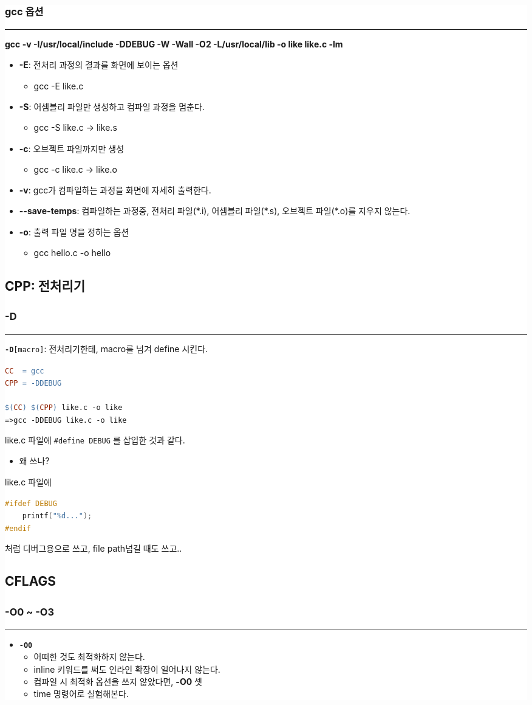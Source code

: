 ### gcc 옵션
---
**gcc -v -I/usr/local/include -DDEBUG -W -Wall -O2 -L/usr/local/lib -o like like.c -lm**  
  
- **-E**: 전처리 과정의 결과를 화면에 보이는 옵션
	- gcc -E like.c
- **-S**: 어셈블리 파일만 생성하고 컴파일 과정을 멈춘다.
	- gcc -S like.c -> like.s
- **-c**: 오브젝트 파일까지만 생성
	- gcc -c like.c -> like.o
- **-v**: gcc가 컴파일하는 과정을 화면에 자세히 출력한다.
- **--save-temps**: 컴파일하는 과정중, 전처리 파일(\*.i), 어셈블리 파일(\*.s), 오브젝트 파일(\*.o)를 지우지 않는다.

- **-o**: 출력 파일 명을 정하는 옵션
	- gcc hello.c -o hello

## CPP: 전처리기
### -D
---
**`-D`**`[macro]`: 전처리기한테, macro를 넘겨 define 시킨다.
  
```makefile
CC	= gcc
CPP	= -DDEBUG

$(CC) $(CPP) like.c -o like
=>gcc -DDEBUG like.c -o like
```

like.c 파일에 `#define DEBUG` 를 삽입한 것과 같다.

- 왜 쓰나?

like.c 파일에
  
```c
#ifdef DEBUG
	printf("%d...");
#endif
```
처럼 디버그용으로 쓰고, file path넘길 때도 쓰고..


## CFLAGS
### -O0 ~ -O3
---
- **`-O0`**  
	- 어떠한 것도 최적화하지 않는다.
	- inline 키워드를 써도 인라인 확장이 일어나지 않는다.
	- 컴파일 시 최적화 옵션을 쓰지 않았다면, **-O0** 셋  
	- time 명령어로 실험해본다.
  